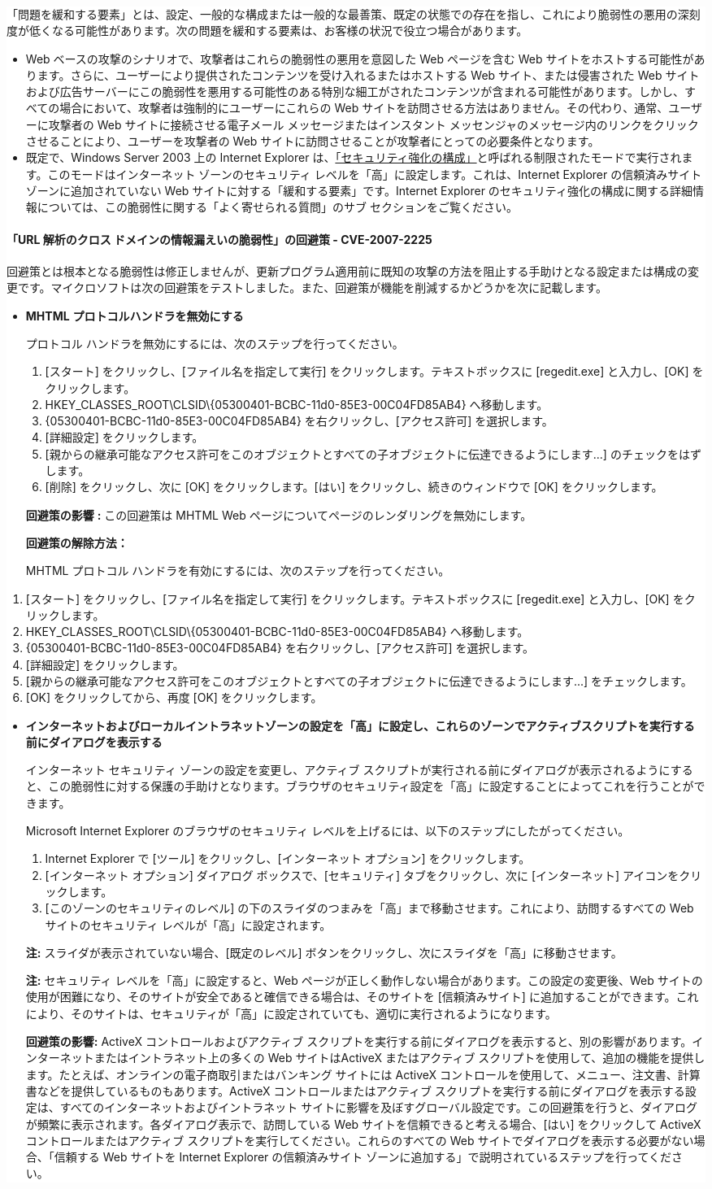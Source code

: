 「問題を緩和する要素」とは、設定、一般的な構成または一般的な最善策、既定の状態での存在を指し、これにより脆弱性の悪用の深刻度が低くなる可能性があります。次の問題を緩和する要素は、お客様の状況で役立つ場合があります。
  
-   Web ベースの攻撃のシナリオで、攻撃者はこれらの脆弱性の悪用を意図した Web ページを含む Web サイトをホストする可能性があります。さらに、ユーザーにより提供されたコンテンツを受け入れるまたはホストする Web サイト、または侵害された Web サイトおよび広告サーバーにこの脆弱性を悪用する可能性のある特別な細工がされたコンテンツが含まれる可能性があります。しかし、すべての場合において、攻撃者は強制的にユーザーにこれらの Web サイトを訪問させる方法はありません。その代わり、通常、ユーザーに攻撃者の Web サイトに接続させる電子メール メッセージまたはインスタント メッセンジャのメッセージ内のリンクをクリックさせることにより、ユーザーを攻撃者の Web サイトに訪問させることが攻撃者にとっての必要条件となります。  
-   既定で、Windows Server 2003 上の Internet Explorer は、[「セキュリティ強化の構成」](http://www.microsoft.com/japan/windowsserver2003/developers/iesecconfig.mspx)と呼ばれる制限されたモードで実行されます。このモードはインターネット ゾーンのセキュリティ レベルを「高」に設定します。これは、Internet Explorer の信頼済みサイト ゾーンに追加されていない Web サイトに対する「緩和する要素」です。Internet Explorer のセキュリティ強化の構成に関する詳細情報については、この脆弱性に関する「よく寄せられる質問」のサブ セクションをご覧ください。
  
#### 「URL 解析のクロス ドメインの情報漏えいの脆弱性」の回避策 - CVE-2007-2225
  
回避策とは根本となる脆弱性は修正しませんが、更新プログラム適用前に既知の攻撃の方法を阻止する手助けとなる設定または構成の変更です。マイクロソフトは次の回避策をテストしました。また、回避策が機能を削減するかどうかを次に記載します。
  
-   **MHTML** **プロトコルハンドラを無効にする**
  
    プロトコル ハンドラを無効にするには、次のステップを行ってください。
  
    1.  \[スタート\] をクリックし、\[ファイル名を指定して実行\] をクリックします。テキストボックスに \[regedit.exe\] と入力し、\[OK\] をクリックします。  
    2.  HKEY\_CLASSES\_ROOT\\CLSID\\{05300401-BCBC-11d0-85E3-00C04FD85AB4} へ移動します。  
    3.  {05300401-BCBC-11d0-85E3-00C04FD85AB4} を右クリックし、\[アクセス許可\] を選択します。  
    4.  \[詳細設定\] をクリックします。  
    5.  \[親からの継承可能なアクセス許可をこのオブジェクトとすべての子オブジェクトに伝達できるようにします...\] のチェックをはずします。  
    6.  \[削除\] をクリックし、次に \[OK\] をクリックします。\[はい\] をクリックし、続きのウィンドウで \[OK\] をクリックします。
  
    **回避策の影響** **:** この回避策は MHTML Web ページについてページのレンダリングを無効にします。
  
    **回避策の解除方法：**
  
    MHTML プロトコル ハンドラを有効にするには、次のステップを行ってください。
  
1.  \[スタート\] をクリックし、\[ファイル名を指定して実行\] をクリックします。テキストボックスに \[regedit.exe\] と入力し、\[OK\] をクリックします。  
2.  HKEY\_CLASSES\_ROOT\\CLSID\\{05300401-BCBC-11d0-85E3-00C04FD85AB4} へ移動します。  
3.  {05300401-BCBC-11d0-85E3-00C04FD85AB4} を右クリックし、\[アクセス許可\] を選択します。  
4.  \[詳細設定\] をクリックします。  
5.  \[親からの継承可能なアクセス許可をこのオブジェクトとすべての子オブジェクトに伝達できるようにします...\] をチェックします。  
6.  \[OK\] をクリックしてから、再度 \[OK\] をクリックします。
  
-   **インターネットおよびローカルイントラネットゾーンの設定を「高」に設定し、これらのゾーンでアクティブスクリプトを実行する前にダイアログを表示する**
  
    インターネット セキュリティ ゾーンの設定を変更し、アクティブ スクリプトが実行される前にダイアログが表示されるようにすると、この脆弱性に対する保護の手助けとなります。ブラウザのセキュリティ設定を「高」に設定することによってこれを行うことができます。
  
    Microsoft Internet Explorer のブラウザのセキュリティ レベルを上げるには、以下のステップにしたがってください。
  
    1.  Internet Explorer で \[ツール\] をクリックし、\[インターネット オプション\] をクリックします。  
    2.  \[インターネット オプション\] ダイアログ ボックスで、\[セキュリティ\] タブをクリックし、次に \[インターネット\] アイコンをクリックします。  
    3.  \[このゾーンのセキュリティのレベル\] の下のスライダのつまみを「高」まで移動させます。これにより、訪問するすべての Web サイトのセキュリティ レベルが「高」に設定されます。
  
    **注:** スライダが表示されていない場合、\[既定のレベル\] ボタンをクリックし、次にスライダを「高」に移動させます。
  
    **注:** セキュリティ レベルを「高」に設定すると、Web ページが正しく動作しない場合があります。この設定の変更後、Web サイトの使用が困難になり、そのサイトが安全であると確信できる場合は、そのサイトを \[信頼済みサイト\] に追加することができます。これにより、そのサイトは、セキュリティが「高」に設定されていても、適切に実行されるようになります。
  
    **回避策の影響:** ActiveX コントロールおよびアクティブ スクリプトを実行する前にダイアログを表示すると、別の影響があります。インターネットまたはイントラネット上の多くの Web サイトはActiveX またはアクティブ スクリプトを使用して、追加の機能を提供します。たとえば、オンラインの電子商取引またはバンキング サイトには ActiveX コントロールを使用して、メニュー、注文書、計算書などを提供しているものもあります。ActiveX コントロールまたはアクティブ スクリプトを実行する前にダイアログを表示する設定は、すべてのインターネットおよびイントラネット サイトに影響を及ぼすグローバル設定です。この回避策を行うと、ダイアログが頻繁に表示されます。各ダイアログ表示で、訪問している Web サイトを信頼できると考える場合、\[はい\] をクリックして ActiveX コントロールまたはアクティブ スクリプトを実行してください。これらのすべての Web サイトでダイアログを表示する必要がない場合、「信頼する Web サイトを Internet Explorer の信頼済みサイト ゾーンに追加する」で説明されているステップを行ってください。
  